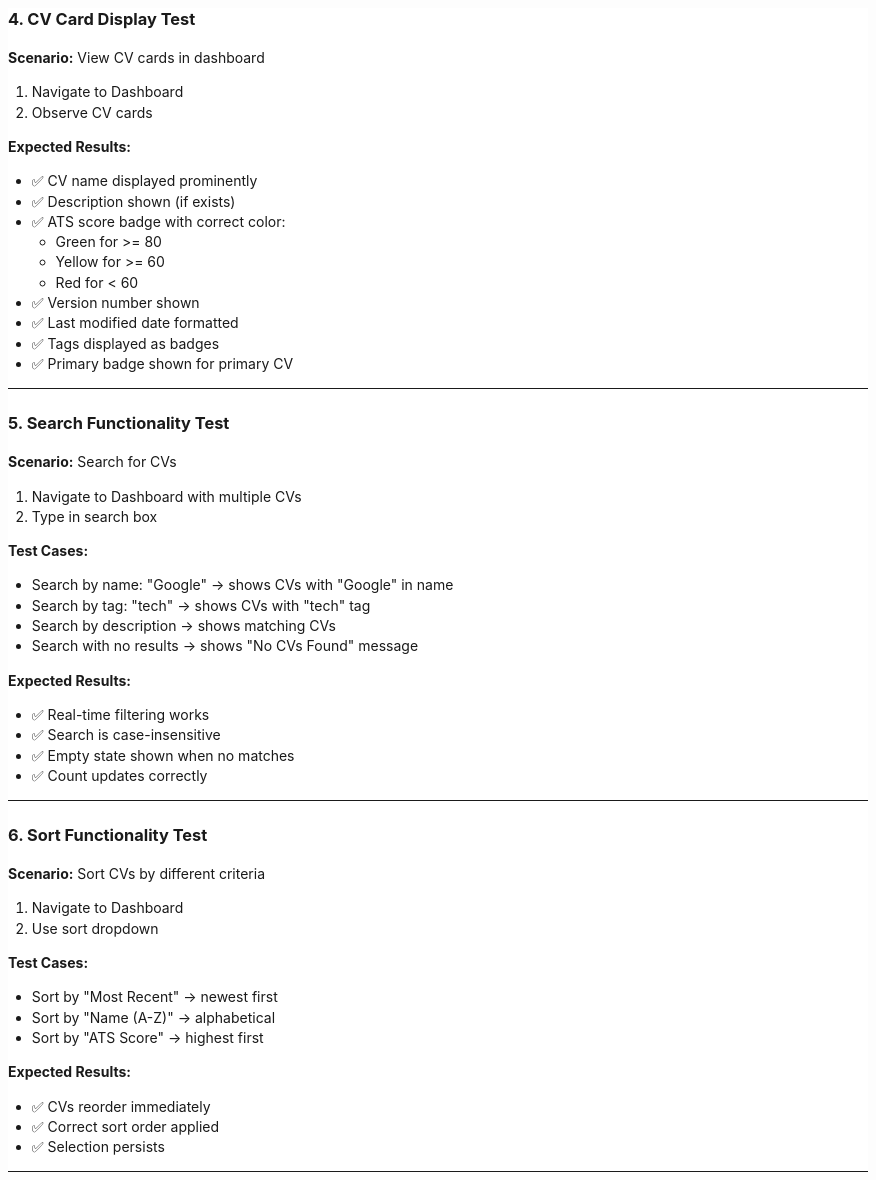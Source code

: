 
### 4. CV Card Display Test

**Scenario:** View CV cards in dashboard
1. Navigate to Dashboard
2. Observe CV cards

**Expected Results:**
- ✅ CV name displayed prominently
- ✅ Description shown (if exists)
- ✅ ATS score badge with correct color:
  - Green for >= 80
  - Yellow for >= 60
  - Red for < 60
- ✅ Version number shown
- ✅ Last modified date formatted
- ✅ Tags displayed as badges
- ✅ Primary badge shown for primary CV

---

### 5. Search Functionality Test

**Scenario:** Search for CVs
1. Navigate to Dashboard with multiple CVs
2. Type in search box

**Test Cases:**
- Search by name: "Google" → shows CVs with "Google" in name
- Search by tag: "tech" → shows CVs with "tech" tag
- Search by description → shows matching CVs
- Search with no results → shows "No CVs Found" message

**Expected Results:**
- ✅ Real-time filtering works
- ✅ Search is case-insensitive
- ✅ Empty state shown when no matches
- ✅ Count updates correctly

---

### 6. Sort Functionality Test

**Scenario:** Sort CVs by different criteria
1. Navigate to Dashboard
2. Use sort dropdown

**Test Cases:**
- Sort by "Most Recent" → newest first
- Sort by "Name (A-Z)" → alphabetical
- Sort by "ATS Score" → highest first

**Expected Results:**
- ✅ CVs reorder immediately
- ✅ Correct sort order applied
- ✅ Selection persists

---
